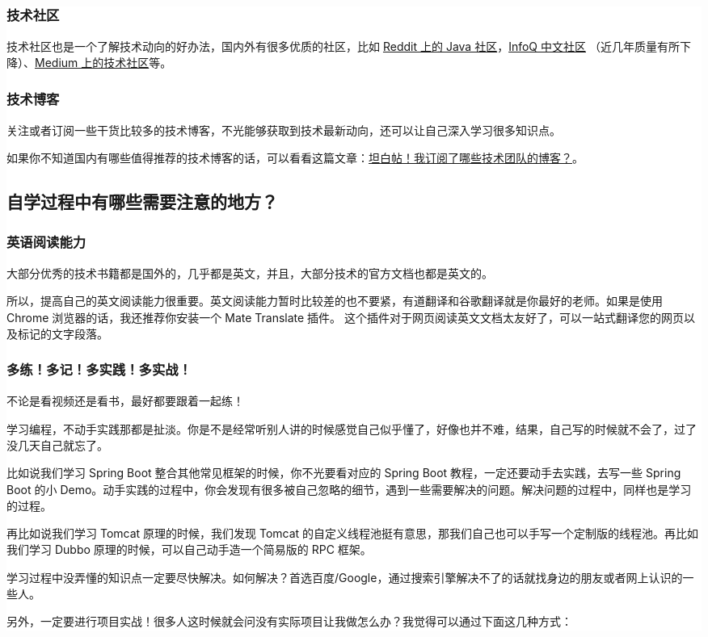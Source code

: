 

### 技术社区


技术社区也是一个了解技术动向的好办法，国内外有很多优质的社区，比如 [Reddit 上的 Java 社区](https://www.reddit.com/r/java/)，[InfoQ 中文社区](https://www.infoq.cn/) （近几年质量有所下降）、[Medium 上的技术社区](https://medium.com/tag/technology)等。



### 技术博客


关注或者订阅一些干货比较多的技术博客，不光能够获取到技术最新动向，还可以让自己深入学习很多知识点。



如果你不知道国内有哪些值得推荐的技术博客的话，可以看看这篇文章：[坦白帖！我订阅了哪些技术团队的博客？](https://mp.weixin.qq.com/s/4Cpz4U2QAYdxJbJF_sDi1Q)。





## 自学过程中有哪些需要注意的地方？


### 英语阅读能力


大部分优秀的技术书籍都是国外的，几乎都是英文，并且，大部分技术的官方文档也都是英文的。



所以，提高自己的英文阅读能力很重要。英文阅读能力暂时比较差的也不要紧，有道翻译和谷歌翻译就是你最好的老师。如果是使用 Chrome 浏览器的话，我还推荐你安装一个 Mate Translate 插件。 这个插件对于网页阅读英文文档太友好了，可以一站式翻译您的网页以及标记的文字段落。



### 多练！多记！多实践！多实战！


不论是看视频还是看书，最好都要跟着一起练！



学习编程，不动手实践那都是扯淡。你是不是经常听别人讲的时候感觉自己似乎懂了，好像也并不难，结果，自己写的时候就不会了，过了没几天自己就忘了。



比如说我们学习 Spring Boot 整合其他常见框架的时候，你不光要看对应的 Spring Boot 教程，一定还要动手去实践，去写一些 Spring Boot 的小 Demo。动手实践的过程中，你会发现有很多被自己忽略的细节，遇到一些需要解决的问题。解决问题的过程中，同样也是学习的过程。



再比如说我们学习 Tomcat 原理的时候，我们发现 Tomcat 的自定义线程池挺有意思，那我们自己也可以手写一个定制版的线程池。再比如我们学习 Dubbo 原理的时候，可以自己动手造一个简易版的 RPC 框架。



学习过程中没弄懂的知识点一定要尽快解决。如何解决？首选百度/Google，通过搜索引擎解决不了的话就找身边的朋友或者网上认识的一些人。



另外，一定要进行项目实战！很多人这时候就会问没有实际项目让我做怎么办？我觉得可以通过下面这几种方式：


